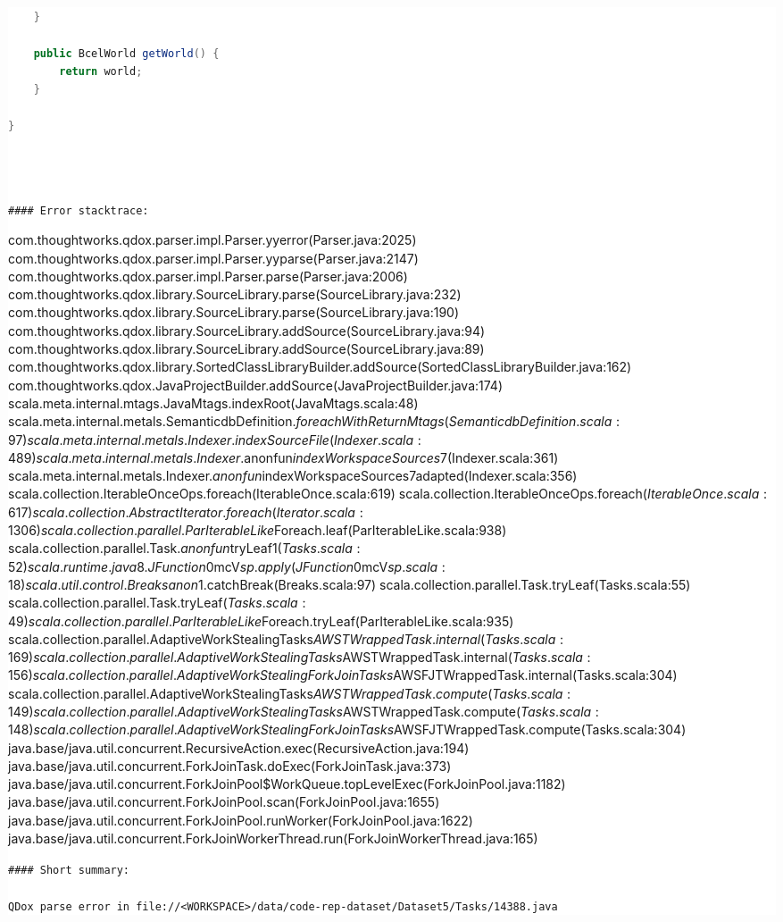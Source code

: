 ```java
	}

	public BcelWorld getWorld() {
		return world;
	}

}
```

```



#### Error stacktrace:

```
com.thoughtworks.qdox.parser.impl.Parser.yyerror(Parser.java:2025)
	com.thoughtworks.qdox.parser.impl.Parser.yyparse(Parser.java:2147)
	com.thoughtworks.qdox.parser.impl.Parser.parse(Parser.java:2006)
	com.thoughtworks.qdox.library.SourceLibrary.parse(SourceLibrary.java:232)
	com.thoughtworks.qdox.library.SourceLibrary.parse(SourceLibrary.java:190)
	com.thoughtworks.qdox.library.SourceLibrary.addSource(SourceLibrary.java:94)
	com.thoughtworks.qdox.library.SourceLibrary.addSource(SourceLibrary.java:89)
	com.thoughtworks.qdox.library.SortedClassLibraryBuilder.addSource(SortedClassLibraryBuilder.java:162)
	com.thoughtworks.qdox.JavaProjectBuilder.addSource(JavaProjectBuilder.java:174)
	scala.meta.internal.mtags.JavaMtags.indexRoot(JavaMtags.scala:48)
	scala.meta.internal.metals.SemanticdbDefinition$.foreachWithReturnMtags(SemanticdbDefinition.scala:97)
	scala.meta.internal.metals.Indexer.indexSourceFile(Indexer.scala:489)
	scala.meta.internal.metals.Indexer.$anonfun$indexWorkspaceSources$7(Indexer.scala:361)
	scala.meta.internal.metals.Indexer.$anonfun$indexWorkspaceSources$7$adapted(Indexer.scala:356)
	scala.collection.IterableOnceOps.foreach(IterableOnce.scala:619)
	scala.collection.IterableOnceOps.foreach$(IterableOnce.scala:617)
	scala.collection.AbstractIterator.foreach(Iterator.scala:1306)
	scala.collection.parallel.ParIterableLike$Foreach.leaf(ParIterableLike.scala:938)
	scala.collection.parallel.Task.$anonfun$tryLeaf$1(Tasks.scala:52)
	scala.runtime.java8.JFunction0$mcV$sp.apply(JFunction0$mcV$sp.scala:18)
	scala.util.control.Breaks$$anon$1.catchBreak(Breaks.scala:97)
	scala.collection.parallel.Task.tryLeaf(Tasks.scala:55)
	scala.collection.parallel.Task.tryLeaf$(Tasks.scala:49)
	scala.collection.parallel.ParIterableLike$Foreach.tryLeaf(ParIterableLike.scala:935)
	scala.collection.parallel.AdaptiveWorkStealingTasks$AWSTWrappedTask.internal(Tasks.scala:169)
	scala.collection.parallel.AdaptiveWorkStealingTasks$AWSTWrappedTask.internal$(Tasks.scala:156)
	scala.collection.parallel.AdaptiveWorkStealingForkJoinTasks$AWSFJTWrappedTask.internal(Tasks.scala:304)
	scala.collection.parallel.AdaptiveWorkStealingTasks$AWSTWrappedTask.compute(Tasks.scala:149)
	scala.collection.parallel.AdaptiveWorkStealingTasks$AWSTWrappedTask.compute$(Tasks.scala:148)
	scala.collection.parallel.AdaptiveWorkStealingForkJoinTasks$AWSFJTWrappedTask.compute(Tasks.scala:304)
	java.base/java.util.concurrent.RecursiveAction.exec(RecursiveAction.java:194)
	java.base/java.util.concurrent.ForkJoinTask.doExec(ForkJoinTask.java:373)
	java.base/java.util.concurrent.ForkJoinPool$WorkQueue.topLevelExec(ForkJoinPool.java:1182)
	java.base/java.util.concurrent.ForkJoinPool.scan(ForkJoinPool.java:1655)
	java.base/java.util.concurrent.ForkJoinPool.runWorker(ForkJoinPool.java:1622)
	java.base/java.util.concurrent.ForkJoinWorkerThread.run(ForkJoinWorkerThread.java:165)
```
#### Short summary: 

QDox parse error in file://<WORKSPACE>/data/code-rep-dataset/Dataset5/Tasks/14388.java
